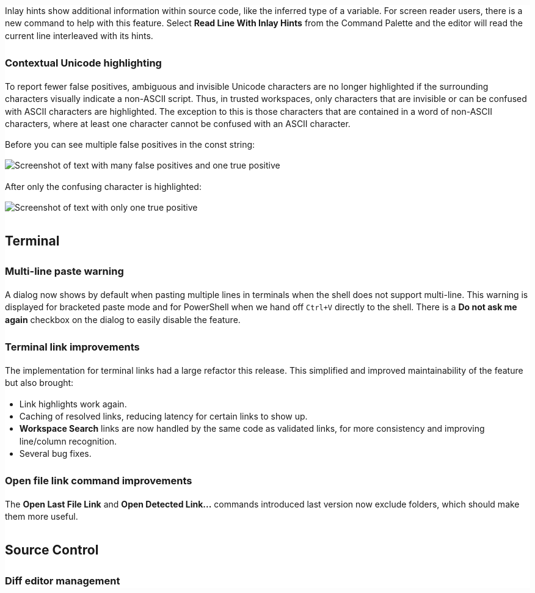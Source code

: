 Inlay hints show additional information within source code, like the inferred
type of a variable. For screen reader users, there is a new command to help with
this feature. Select **Read Line With Inlay Hints** from the Command Palette and
the editor will read the current line interleaved with its hints.

### Contextual Unicode highlighting

To report fewer false positives, ambiguous and invisible Unicode characters are
no longer highlighted if the surrounding characters visually indicate a
non-ASCII script. Thus, in trusted workspaces, only characters that are
invisible or can be confused with ASCII characters are highlighted. The
exception to this is those characters that are contained in a word of non-ASCII
characters, where at least one character cannot be confused with an ASCII
character.

Before you can see multiple false positives in the const string:

![`Screenshot of text with many false positives and one true positive`](images/1_65/unicode-context.dio-before.png)

After only the confusing character is highlighted:

![`Screenshot of text with only one true positive`](images/1_65/unicode-context.dio-after.png)

## Terminal

### Multi-line paste warning

A dialog now shows by default when pasting multiple lines in terminals when the
shell does not support multi-line. This warning is displayed for bracketed paste
mode and for PowerShell when we hand off `Ctrl+V` directly to the shell. There
is a **Do not ask me again** checkbox on the dialog to easily disable the
feature.

### Terminal link improvements

The implementation for terminal links had a large refactor this release. This
simplified and improved maintainability of the feature but also brought:

- Link highlights work again.
- Caching of resolved links, reducing latency for certain links to show up.
- **Workspace Search** links are now handled by the same code as validated
  links, for more consistency and improving line/column recognition.
- Several bug fixes.

### Open file link command improvements

The **Open Last File Link** and **Open Detected Link...** commands introduced
last version now exclude folders, which should make them more useful.

## Source Control

### Diff editor management
